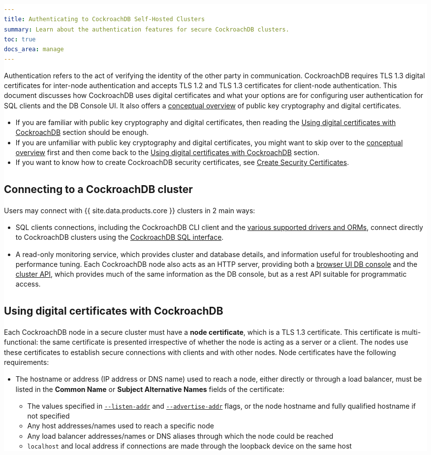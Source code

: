 ```yaml
---
title: Authenticating to CockroachDB Self-Hosted Clusters
summary: Learn about the authentication features for secure CockroachDB clusters.
toc: true
docs_area: manage
---
```


Authentication refers to the act of verifying the identity of the other party in communication. CockroachDB requires TLS 1.3 digital certificates for inter-node authentication and accepts TLS 1.2 and TLS 1.3 certificates for client-node authentication. This document discusses how CockroachDB uses digital certificates and what your options are for configuring user authentication for SQL clients and the DB Console UI. It also offers a [conceptual overview](#background-on-public-key-cryptography-and-digital-certificates) of public key cryptography and digital certificates.

- If you are familiar with public key cryptography and digital certificates, then reading the [Using digital certificates with CockroachDB](#using-digital-certificates-with-cockroachdb) section should be enough.
- If you are unfamiliar with public key cryptography and digital certificates, you might want to skip over to the [conceptual overview](#background-on-public-key-cryptography-and-digital-certificates) first and then come back to the [Using digital certificates with CockroachDB](#using-digital-certificates-with-cockroachdb) section.
- If you want to know how to create CockroachDB security certificates, see [Create Security Certificates](cockroach-cert.html).

## Connecting to a CockroachDB cluster

Users may connect with {{ site.data.products.core }} clusters in 2 main ways:

- SQL clients connections, including the CockroachDB CLI client and the [various supported drivers and ORMs](install-client-drivers.html), connect directly to CockroachDB clusters using the [CockroachDB SQL interface](sql-feature-support.html).

- A read-only monitoring service, which provides cluster and database details, and information useful for troubleshooting and performance tuning. Each CockroachDB node also acts as an HTTP server, providing both a [browser UI DB console](ui-overview.html) and the [cluster API](cluster-api.html), which provides much of the same information as the DB console, but as a rest API suitable for programmatic access.

## Using digital certificates with CockroachDB

Each CockroachDB node in a secure cluster must have a **node certificate**, which is a TLS 1.3 certificate. This certificate is multi-functional: the same certificate is presented irrespective of whether the node is acting as a server or a client. The nodes use these certificates to establish secure connections with clients and with other nodes. Node certificates have the following requirements:

- The hostname or address (IP address or DNS name) used to reach a node, either directly or through a load balancer, must be listed in the **Common Name** or **Subject Alternative Names** fields of the certificate:

  - The values specified in [`--listen-addr`](cockroach-start.html#networking) and [`--advertise-addr`](cockroach-start.html#networking) flags, or the node hostname and fully qualified hostname if not specified
  - Any host addresses/names used to reach a specific node
  - Any load balancer addresses/names or DNS aliases through which the node could be reached
  - `localhost` and local address if connections are made through the loopback device on the same host
